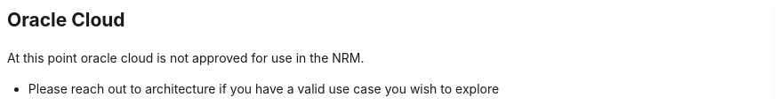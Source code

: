 Oracle Cloud
------------

At this point oracle cloud is not approved for use in the NRM.

*   Please reach out to architecture if you have a valid use case you wish to explore